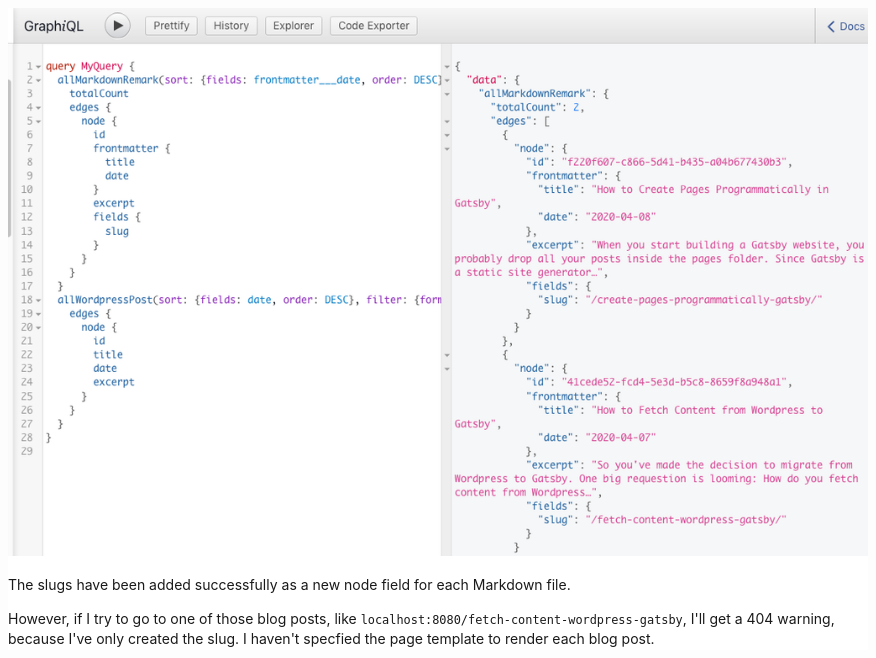![new slug node created](new-slug-node-created.png)

The slugs have been added successfully as a new node field for each Markdown file.

However, if I try to go to one of those blog posts, like `localhost:8080/fetch-content-wordpress-gatsby`, I'll get a 404 warning, because I've only created the slug. I haven't specfied the page template to render each blog post.
